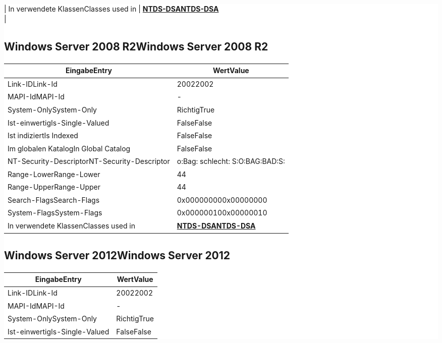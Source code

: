 | <span data-ttu-id="4a847-237">In verwendete Klassen</span><span class="sxs-lookup"><span data-stu-id="4a847-237">Classes used in</span></span>        | [<span data-ttu-id="4a847-238">**NTDS-DSA**</span><span class="sxs-lookup"><span data-stu-id="4a847-238">**NTDS-DSA**</span></span>](c-ntdsdsa.md)<br/> |



## <a name="windows-server-2008-r2"></a><span data-ttu-id="4a847-239">Windows Server 2008 R2</span><span class="sxs-lookup"><span data-stu-id="4a847-239">Windows Server 2008 R2</span></span>



| <span data-ttu-id="4a847-240">Eingabe</span><span class="sxs-lookup"><span data-stu-id="4a847-240">Entry</span></span> | <span data-ttu-id="4a847-241">Wert</span><span class="sxs-lookup"><span data-stu-id="4a847-241">Value</span></span> |
|------------------------|------------------------------------------|
| <span data-ttu-id="4a847-242">Link-ID</span><span class="sxs-lookup"><span data-stu-id="4a847-242">Link-Id</span></span>                | <span data-ttu-id="4a847-243">2002</span><span class="sxs-lookup"><span data-stu-id="4a847-243">2002</span></span>                                     |
| <span data-ttu-id="4a847-244">MAPI-Id</span><span class="sxs-lookup"><span data-stu-id="4a847-244">MAPI-Id</span></span>                | \-                                       |
| <span data-ttu-id="4a847-245">System-Only</span><span class="sxs-lookup"><span data-stu-id="4a847-245">System-Only</span></span>            | <span data-ttu-id="4a847-246">Richtig</span><span class="sxs-lookup"><span data-stu-id="4a847-246">True</span></span>                                     |
| <span data-ttu-id="4a847-247">Ist-einwertig</span><span class="sxs-lookup"><span data-stu-id="4a847-247">Is-Single-Valued</span></span>       | <span data-ttu-id="4a847-248">False</span><span class="sxs-lookup"><span data-stu-id="4a847-248">False</span></span>                                    |
| <span data-ttu-id="4a847-249">Ist indiziert</span><span class="sxs-lookup"><span data-stu-id="4a847-249">Is Indexed</span></span>             | <span data-ttu-id="4a847-250">False</span><span class="sxs-lookup"><span data-stu-id="4a847-250">False</span></span>                                    |
| <span data-ttu-id="4a847-251">Im globalen Katalog</span><span class="sxs-lookup"><span data-stu-id="4a847-251">In Global Catalog</span></span>      | <span data-ttu-id="4a847-252">False</span><span class="sxs-lookup"><span data-stu-id="4a847-252">False</span></span>                                    |
| <span data-ttu-id="4a847-253">NT-Security-Descriptor</span><span class="sxs-lookup"><span data-stu-id="4a847-253">NT-Security-Descriptor</span></span> | <span data-ttu-id="4a847-254">o:Bag: schlecht: S:</span><span class="sxs-lookup"><span data-stu-id="4a847-254">O:BAG:BAD:S:</span></span>                             |
| <span data-ttu-id="4a847-255">Range-Lower</span><span class="sxs-lookup"><span data-stu-id="4a847-255">Range-Lower</span></span>            | <span data-ttu-id="4a847-256">4</span><span class="sxs-lookup"><span data-stu-id="4a847-256">4</span></span>                                        |
| <span data-ttu-id="4a847-257">Range-Upper</span><span class="sxs-lookup"><span data-stu-id="4a847-257">Range-Upper</span></span>            | <span data-ttu-id="4a847-258">4</span><span class="sxs-lookup"><span data-stu-id="4a847-258">4</span></span>                                        |
| <span data-ttu-id="4a847-259">Search-Flags</span><span class="sxs-lookup"><span data-stu-id="4a847-259">Search-Flags</span></span>           | <span data-ttu-id="4a847-260">0x00000000</span><span class="sxs-lookup"><span data-stu-id="4a847-260">0x00000000</span></span>                               |
| <span data-ttu-id="4a847-261">System-Flags</span><span class="sxs-lookup"><span data-stu-id="4a847-261">System-Flags</span></span>           | <span data-ttu-id="4a847-262">0x00000010</span><span class="sxs-lookup"><span data-stu-id="4a847-262">0x00000010</span></span>                               |
| <span data-ttu-id="4a847-263">In verwendete Klassen</span><span class="sxs-lookup"><span data-stu-id="4a847-263">Classes used in</span></span>        | [<span data-ttu-id="4a847-264">**NTDS-DSA**</span><span class="sxs-lookup"><span data-stu-id="4a847-264">**NTDS-DSA**</span></span>](c-ntdsdsa.md)<br/> |



## <a name="windows-server-2012"></a><span data-ttu-id="4a847-265">Windows Server 2012</span><span class="sxs-lookup"><span data-stu-id="4a847-265">Windows Server 2012</span></span>



| <span data-ttu-id="4a847-266">Eingabe</span><span class="sxs-lookup"><span data-stu-id="4a847-266">Entry</span></span> | <span data-ttu-id="4a847-267">Wert</span><span class="sxs-lookup"><span data-stu-id="4a847-267">Value</span></span> |
|------------------------|------------------------------------------|
| <span data-ttu-id="4a847-268">Link-ID</span><span class="sxs-lookup"><span data-stu-id="4a847-268">Link-Id</span></span>                | <span data-ttu-id="4a847-269">2002</span><span class="sxs-lookup"><span data-stu-id="4a847-269">2002</span></span>                                     |
| <span data-ttu-id="4a847-270">MAPI-Id</span><span class="sxs-lookup"><span data-stu-id="4a847-270">MAPI-Id</span></span>                | \-                                       |
| <span data-ttu-id="4a847-271">System-Only</span><span class="sxs-lookup"><span data-stu-id="4a847-271">System-Only</span></span>            | <span data-ttu-id="4a847-272">Richtig</span><span class="sxs-lookup"><span data-stu-id="4a847-272">True</span></span>                                     |
| <span data-ttu-id="4a847-273">Ist-einwertig</span><span class="sxs-lookup"><span data-stu-id="4a847-273">Is-Single-Valued</span></span>       | <span data-ttu-id="4a847-274">False</span><span class="sxs-lookup"><span data-stu-id="4a847-274">False</span></span>                                    |